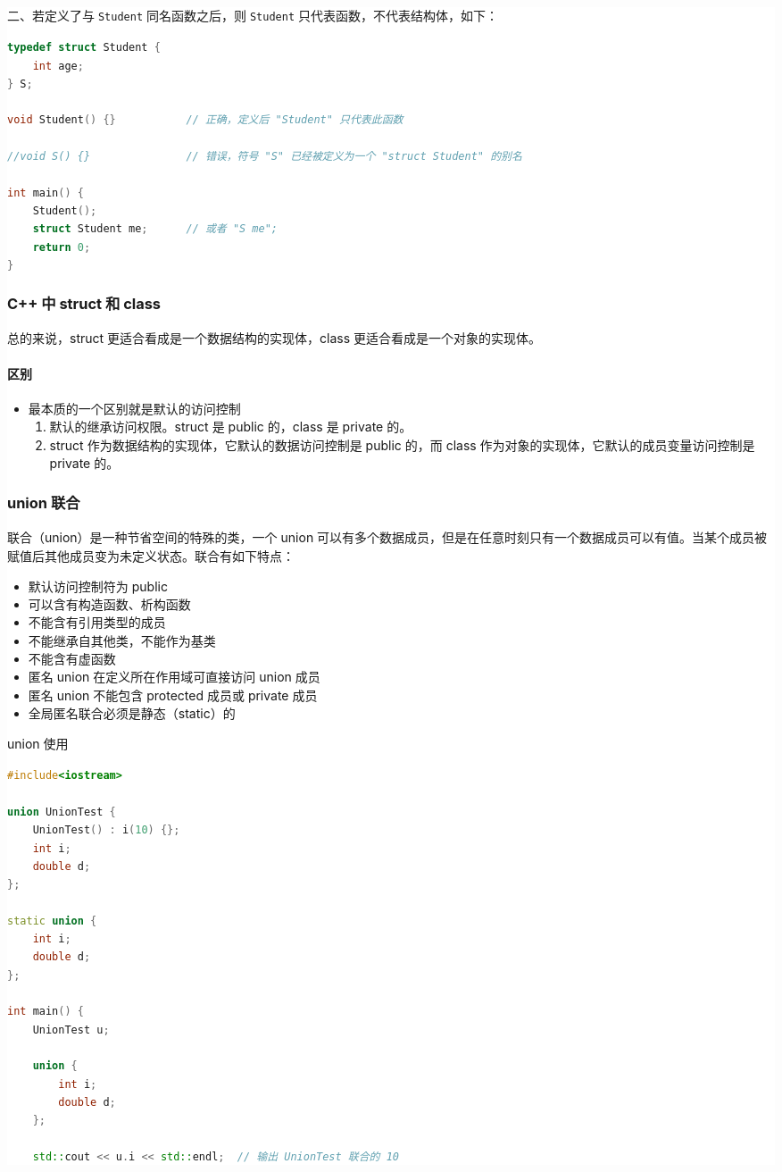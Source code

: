 二、若定义了与 `Student` 同名函数之后，则 `Student` 只代表函数，不代表结构体，如下：

```cpp
typedef struct Student { 
    int age; 
} S;

void Student() {}           // 正确，定义后 "Student" 只代表此函数

//void S() {}               // 错误，符号 "S" 已经被定义为一个 "struct Student" 的别名

int main() {
    Student(); 
    struct Student me;      // 或者 "S me";
    return 0;
}
```

### C++ 中 struct 和 class

总的来说，struct 更适合看成是一个数据结构的实现体，class 更适合看成是一个对象的实现体。

#### 区别

* 最本质的一个区别就是默认的访问控制
    1. 默认的继承访问权限。struct 是 public 的，class 是 private 的。  
    2. struct 作为数据结构的实现体，它默认的数据访问控制是 public 的，而 class 作为对象的实现体，它默认的成员变量访问控制是 private 的。

### union 联合

联合（union）是一种节省空间的特殊的类，一个 union 可以有多个数据成员，但是在任意时刻只有一个数据成员可以有值。当某个成员被赋值后其他成员变为未定义状态。联合有如下特点：

* 默认访问控制符为 public
* 可以含有构造函数、析构函数
* 不能含有引用类型的成员
* 不能继承自其他类，不能作为基类
* 不能含有虚函数
* 匿名 union 在定义所在作用域可直接访问 union 成员
* 匿名 union 不能包含 protected 成员或 private 成员
* 全局匿名联合必须是静态（static）的

union 使用

```cpp
#include<iostream>

union UnionTest {
    UnionTest() : i(10) {};
    int i;
    double d;
};

static union {
    int i;
    double d;
};

int main() {
    UnionTest u;

    union {
        int i;
        double d;
    };

    std::cout << u.i << std::endl;  // 输出 UnionTest 联合的 10

```
